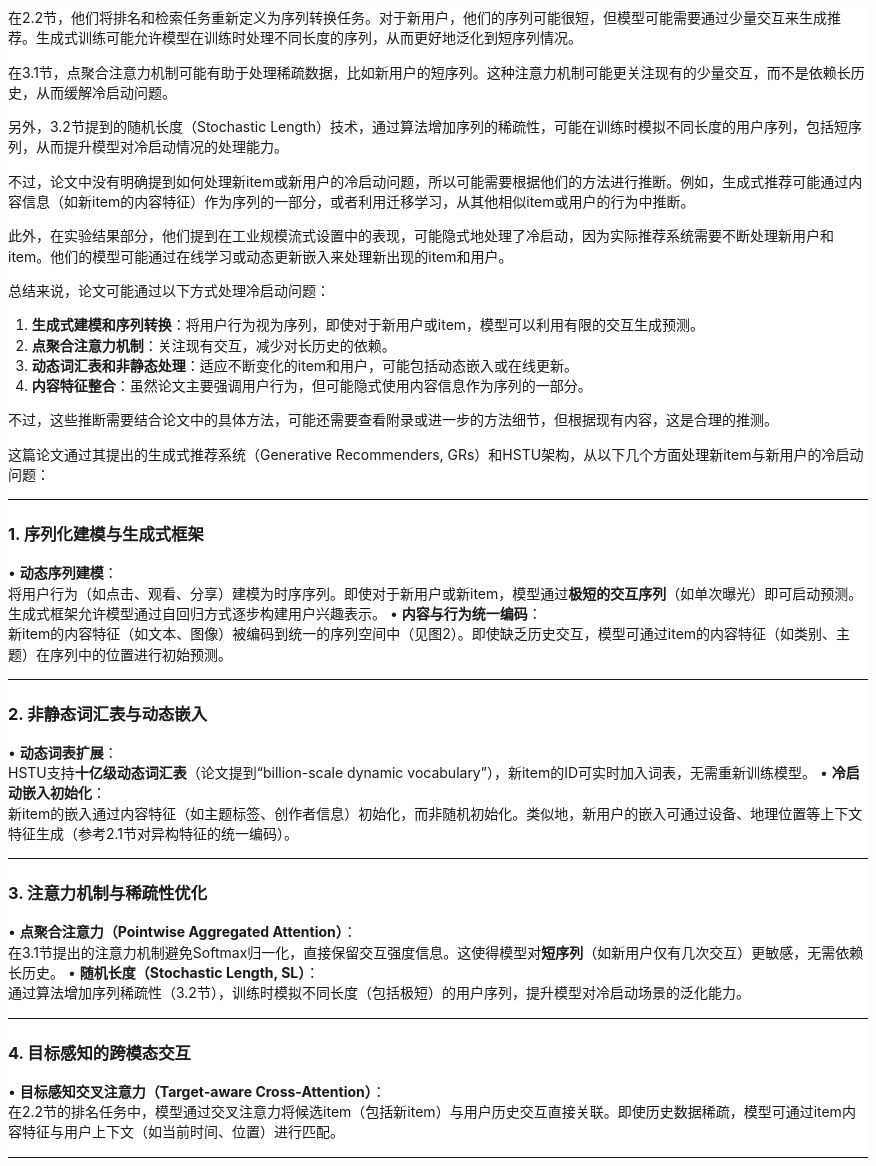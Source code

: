 在2.2节，他们将排名和检索任务重新定义为序列转换任务。对于新用户，他们的序列可能很短，但模型可能需要通过少量交互来生成推荐。生成式训练可能允许模型在训练时处理不同长度的序列，从而更好地泛化到短序列情况。

在3.1节，点聚合注意力机制可能有助于处理稀疏数据，比如新用户的短序列。这种注意力机制可能更关注现有的少量交互，而不是依赖长历史，从而缓解冷启动问题。

另外，3.2节提到的随机长度（Stochastic Length）技术，通过算法增加序列的稀疏性，可能在训练时模拟不同长度的用户序列，包括短序列，从而提升模型对冷启动情况的处理能力。

不过，论文中没有明确提到如何处理新item或新用户的冷启动问题，所以可能需要根据他们的方法进行推断。例如，生成式推荐可能通过内容信息（如新item的内容特征）作为序列的一部分，或者利用迁移学习，从其他相似item或用户的行为中推断。

此外，在实验结果部分，他们提到在工业规模流式设置中的表现，可能隐式地处理了冷启动，因为实际推荐系统需要不断处理新用户和item。他们的模型可能通过在线学习或动态更新嵌入来处理新出现的item和用户。

总结来说，论文可能通过以下方式处理冷启动问题：

1. **生成式建模和序列转换**：将用户行为视为序列，即使对于新用户或item，模型可以利用有限的交互生成预测。
2. **点聚合注意力机制**：关注现有交互，减少对长历史的依赖。
3. **动态词汇表和非静态处理**：适应不断变化的item和用户，可能包括动态嵌入或在线更新。
4. **内容特征整合**：虽然论文主要强调用户行为，但可能隐式使用内容信息作为序列的一部分。

不过，这些推断需要结合论文中的具体方法，可能还需要查看附录或进一步的方法细节，但根据现有内容，这是合理的推测。




这篇论文通过其提出的生成式推荐系统（Generative Recommenders, GRs）和HSTU架构，从以下几个方面处理新item与新用户的冷启动问题：

---

### 1. **序列化建模与生成式框架**
   • **动态序列建模**：  
     将用户行为（如点击、观看、分享）建模为时序序列。即使对于新用户或新item，模型通过**极短的交互序列**（如单次曝光）即可启动预测。生成式框架允许模型通过自回归方式逐步构建用户兴趣表示。
   • **内容与行为统一编码**：  
     新item的内容特征（如文本、图像）被编码到统一的序列空间中（见图2）。即使缺乏历史交互，模型可通过item的内容特征（如类别、主题）在序列中的位置进行初始预测。

---

### 2. **非静态词汇表与动态嵌入**
   • **动态词表扩展**：  
     HSTU支持**十亿级动态词汇表**（论文提到“billion-scale dynamic vocabulary”），新item的ID可实时加入词表，无需重新训练模型。
   • **冷启动嵌入初始化**：  
     新item的嵌入通过内容特征（如主题标签、创作者信息）初始化，而非随机初始化。类似地，新用户的嵌入可通过设备、地理位置等上下文特征生成（参考2.1节对异构特征的统一编码）。

---

### 3. **注意力机制与稀疏性优化**
   • **点聚合注意力（Pointwise Aggregated Attention）**：  
     在3.1节提出的注意力机制避免Softmax归一化，直接保留交互强度信息。这使得模型对**短序列**（如新用户仅有几次交互）更敏感，无需依赖长历史。
   • **随机长度（Stochastic Length, SL）**：  
     通过算法增加序列稀疏性（3.2节），训练时模拟不同长度（包括极短）的用户序列，提升模型对冷启动场景的泛化能力。

---

### 4. **目标感知的跨模态交互**
   • **目标感知交叉注意力（Target-aware Cross-Attention）**：  
     在2.2节的排名任务中，模型通过交叉注意力将候选item（包括新item）与用户历史交互直接关联。即使历史数据稀疏，模型可通过item内容特征与用户上下文（如当前时间、位置）进行匹配。

---